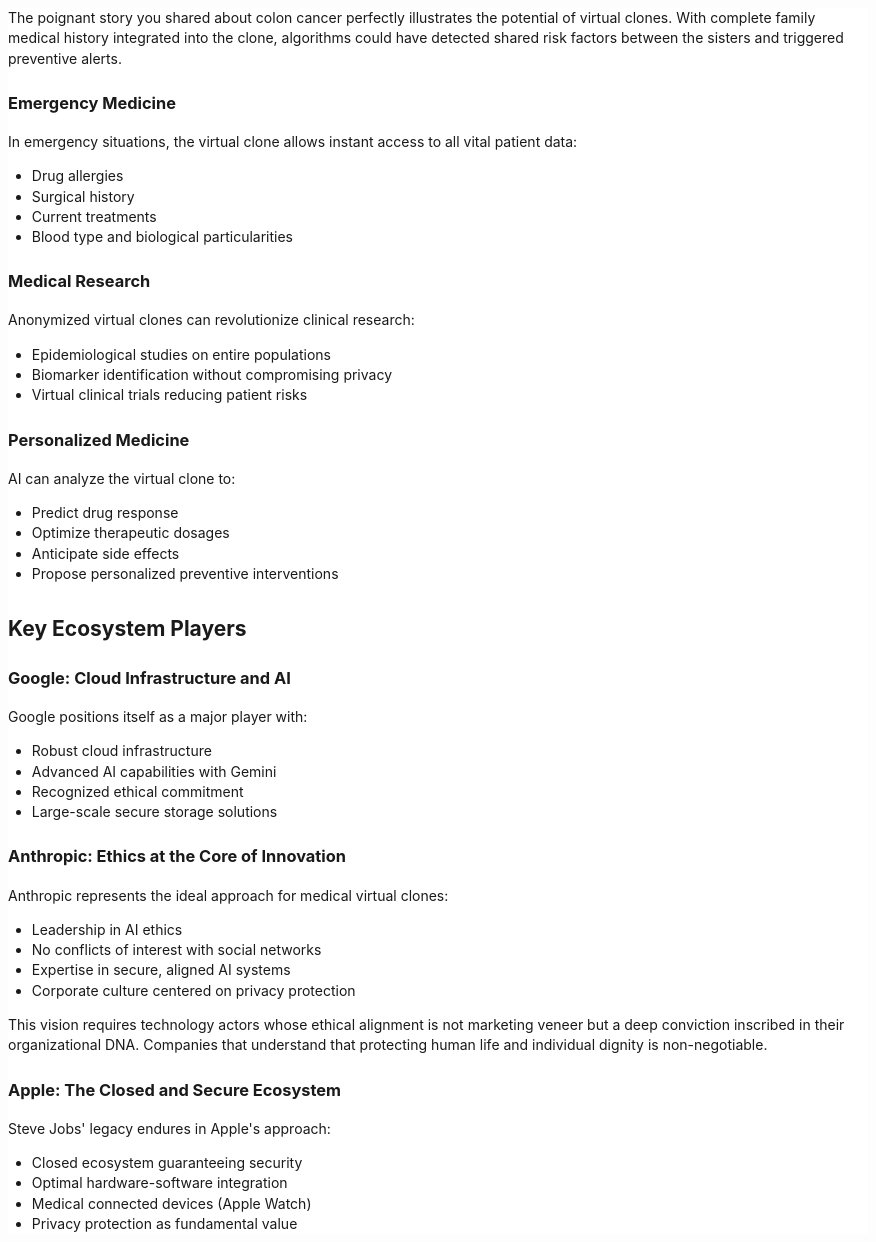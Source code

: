 The poignant story you shared about colon cancer perfectly illustrates the potential of virtual clones. With complete family medical history integrated into the clone, algorithms could have detected shared risk factors between the sisters and triggered preventive alerts.

### Emergency Medicine

In emergency situations, the virtual clone allows instant access to all vital patient data:
- Drug allergies
- Surgical history
- Current treatments
- Blood type and biological particularities

### Medical Research

Anonymized virtual clones can revolutionize clinical research:
- Epidemiological studies on entire populations
- Biomarker identification without compromising privacy
- Virtual clinical trials reducing patient risks

### Personalized Medicine

AI can analyze the virtual clone to:
- Predict drug response
- Optimize therapeutic dosages
- Anticipate side effects
- Propose personalized preventive interventions

## Key Ecosystem Players

### Google: Cloud Infrastructure and AI

Google positions itself as a major player with:
- Robust cloud infrastructure
- Advanced AI capabilities with Gemini
- Recognized ethical commitment
- Large-scale secure storage solutions

### Anthropic: Ethics at the Core of Innovation

Anthropic represents the ideal approach for medical virtual clones:
- Leadership in AI ethics
- No conflicts of interest with social networks
- Expertise in secure, aligned AI systems
- Corporate culture centered on privacy protection

This vision requires technology actors whose ethical alignment is not marketing veneer but a deep conviction inscribed in their organizational DNA. Companies that understand that protecting human life and individual dignity is non-negotiable.

### Apple: The Closed and Secure Ecosystem

Steve Jobs' legacy endures in Apple's approach:
- Closed ecosystem guaranteeing security
- Optimal hardware-software integration
- Medical connected devices (Apple Watch)
- Privacy protection as fundamental value
